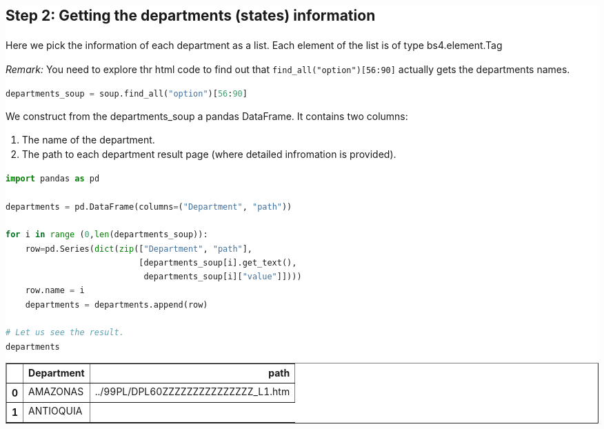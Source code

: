 ## Step 2: Getting the departments (states) information

Here we pick the information of each department as a list.
Each element of the list is of type bs4.element.Tag

*Remark:* You need to explore thr html code to find out that `find_all("option")[56:90]` actually gets the departments names.


```python
departments_soup = soup.find_all("option")[56:90]
```

We construct from the departments_soup a pandas DataFrame. 
It contains two columns: 
1. The name of the department. 
2. The path to each department result page (where detailed infromation is provided).  


```python
import pandas as pd

departments = pd.DataFrame(columns=("Department", "path"))

for i in range (0,len(departments_soup)):
    row=pd.Series(dict(zip(["Department", "path"],
                           [departments_soup[i].get_text(),
                            departments_soup[i]["value"]])))
    row.name = i
    departments = departments.append(row)

# Let us see the result.    
departments
```




<div>
<style>
    .dataframe thead tr:only-child th {
        text-align: right;
    }

    .dataframe thead th {
        text-align: left;
    }

    .dataframe tbody tr th {
        vertical-align: top;
    }
</style>
<table border="1" class="dataframe">
  <thead>
    <tr style="text-align: right;">
      <th></th>
      <th>Department</th>
      <th>path</th>
    </tr>
  </thead>
  <tbody>
    <tr>
      <th>0</th>
      <td>AMAZONAS</td>
      <td>../99PL/DPL60ZZZZZZZZZZZZZZZ_L1.htm</td>
    </tr>
    <tr>
      <th>1</th>
      <td>ANTIOQUIA</td>